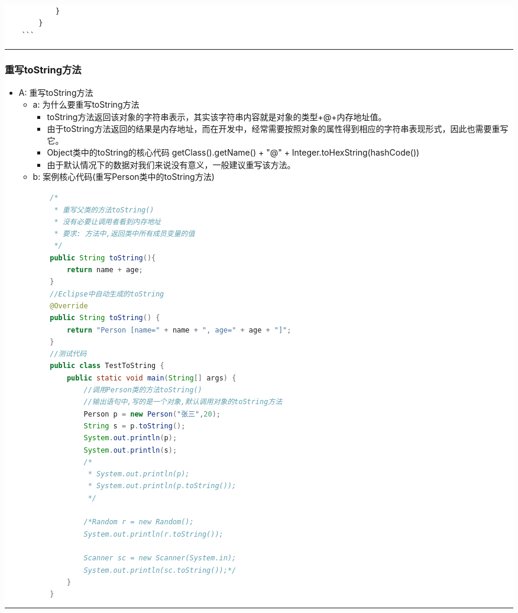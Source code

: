 				}
			}			
		```
- - - 

###	重写toString方法
* A: 重写toString方法
	* a: 为什么要重写toString方法
		* toString方法返回该对象的字符串表示，其实该字符串内容就是对象的类型+@+内存地址值。
		* 由于toString方法返回的结果是内存地址，而在开发中，经常需要按照对象的属性得到相应的字符串表现形式，因此也需要重写它。
		* Object类中的toString的核心代码
			getClass().getName() + "@" + Integer.toHexString(hashCode()) 
		* 由于默认情况下的数据对我们来说没有意义，一般建议重写该方法。
	* b: 案例核心代码(重写Person类中的toString方法)
		```java
			/*
			 * 重写父类的方法toString()
			 * 没有必要让调用者看到内存地址
			 * 要求: 方法中,返回类中所有成员变量的值
			 */
			public String toString(){
				return name + age;
			}	
			//Eclipse中自动生成的toString
			@Override
			public String toString() {
				return "Person [name=" + name + ", age=" + age + "]";
			}
			//测试代码
			public class TestToString {
				public static void main(String[] args) {
					//调用Person类的方法toString()
					//输出语句中,写的是一个对象,默认调用对象的toString方法
					Person p = new Person("张三",20);
					String s = p.toString();
					System.out.println(p);
					System.out.println(s);
					/*
					 * System.out.println(p);
					 * System.out.println(p.toString());
					 */
					
					/*Random r = new Random();
					System.out.println(r.toString());
					
					Scanner sc = new Scanner(System.in);
					System.out.println(sc.toString());*/
				}
			}
		```
- - - 
